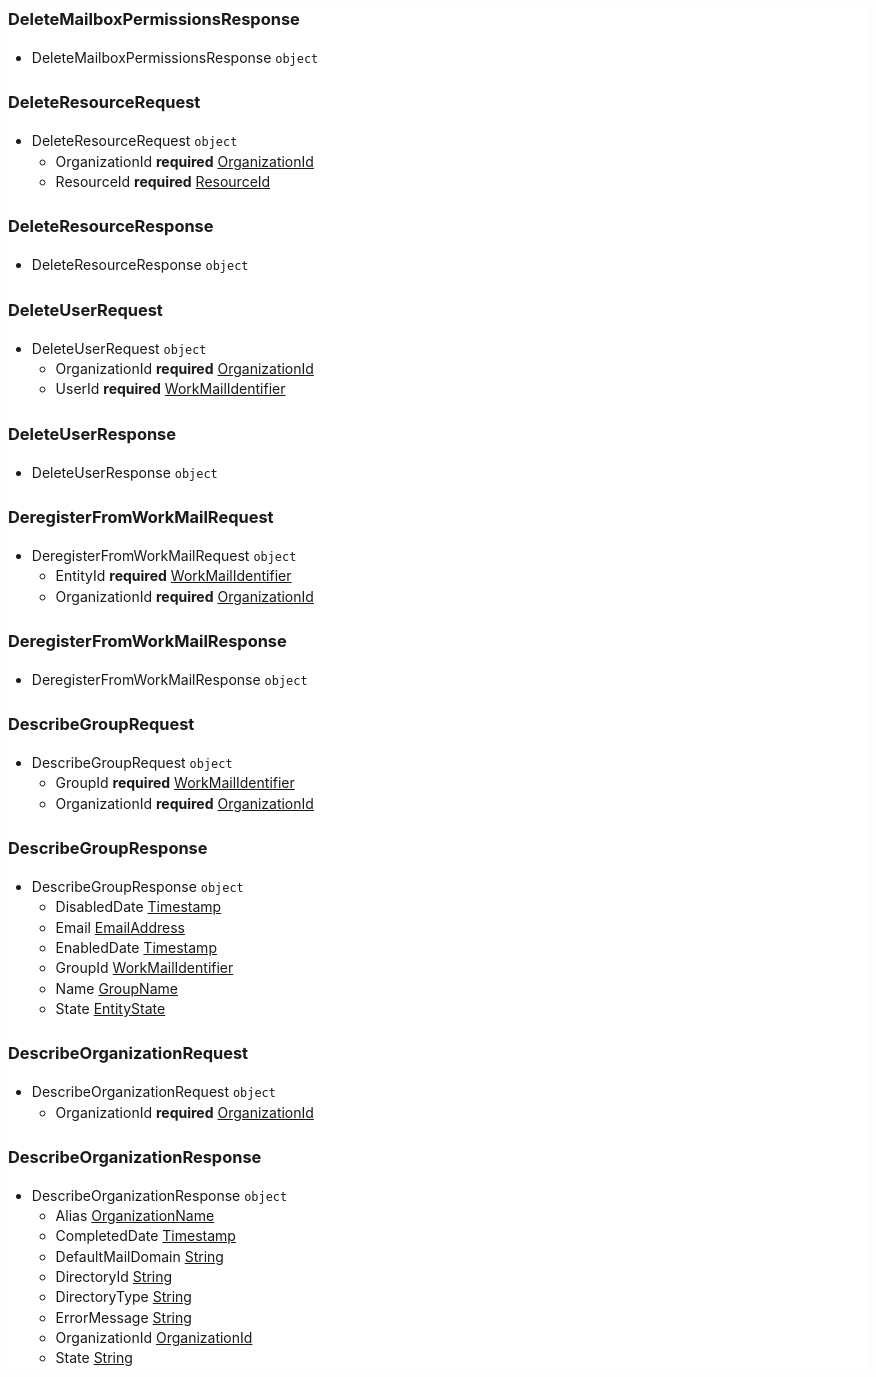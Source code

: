 ### DeleteMailboxPermissionsResponse
* DeleteMailboxPermissionsResponse `object`

### DeleteResourceRequest
* DeleteResourceRequest `object`
  * OrganizationId **required** [OrganizationId](#organizationid)
  * ResourceId **required** [ResourceId](#resourceid)

### DeleteResourceResponse
* DeleteResourceResponse `object`

### DeleteUserRequest
* DeleteUserRequest `object`
  * OrganizationId **required** [OrganizationId](#organizationid)
  * UserId **required** [WorkMailIdentifier](#workmailidentifier)

### DeleteUserResponse
* DeleteUserResponse `object`

### DeregisterFromWorkMailRequest
* DeregisterFromWorkMailRequest `object`
  * EntityId **required** [WorkMailIdentifier](#workmailidentifier)
  * OrganizationId **required** [OrganizationId](#organizationid)

### DeregisterFromWorkMailResponse
* DeregisterFromWorkMailResponse `object`

### DescribeGroupRequest
* DescribeGroupRequest `object`
  * GroupId **required** [WorkMailIdentifier](#workmailidentifier)
  * OrganizationId **required** [OrganizationId](#organizationid)

### DescribeGroupResponse
* DescribeGroupResponse `object`
  * DisabledDate [Timestamp](#timestamp)
  * Email [EmailAddress](#emailaddress)
  * EnabledDate [Timestamp](#timestamp)
  * GroupId [WorkMailIdentifier](#workmailidentifier)
  * Name [GroupName](#groupname)
  * State [EntityState](#entitystate)

### DescribeOrganizationRequest
* DescribeOrganizationRequest `object`
  * OrganizationId **required** [OrganizationId](#organizationid)

### DescribeOrganizationResponse
* DescribeOrganizationResponse `object`
  * Alias [OrganizationName](#organizationname)
  * CompletedDate [Timestamp](#timestamp)
  * DefaultMailDomain [String](#string)
  * DirectoryId [String](#string)
  * DirectoryType [String](#string)
  * ErrorMessage [String](#string)
  * OrganizationId [OrganizationId](#organizationid)
  * State [String](#string)
